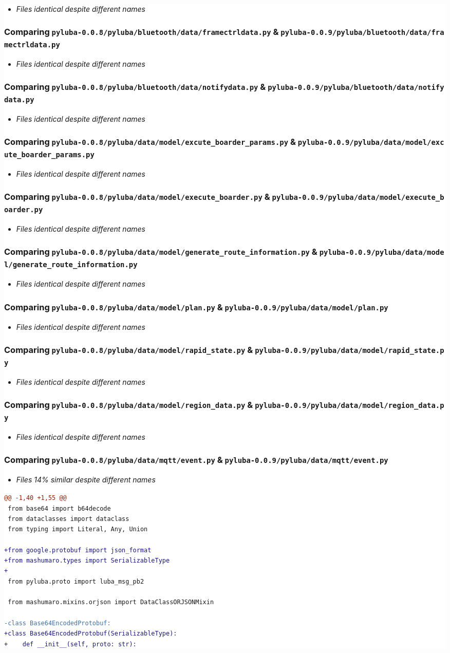  * *Files identical despite different names*

### Comparing `pyluba-0.0.8/pyluba/bluetooth/data/framectrldata.py` & `pyluba-0.0.9/pyluba/bluetooth/data/framectrldata.py`

 * *Files identical despite different names*

### Comparing `pyluba-0.0.8/pyluba/bluetooth/data/notifydata.py` & `pyluba-0.0.9/pyluba/bluetooth/data/notifydata.py`

 * *Files identical despite different names*

### Comparing `pyluba-0.0.8/pyluba/data/model/excute_boarder_params.py` & `pyluba-0.0.9/pyluba/data/model/excute_boarder_params.py`

 * *Files identical despite different names*

### Comparing `pyluba-0.0.8/pyluba/data/model/execute_boarder.py` & `pyluba-0.0.9/pyluba/data/model/execute_boarder.py`

 * *Files identical despite different names*

### Comparing `pyluba-0.0.8/pyluba/data/model/generate_route_information.py` & `pyluba-0.0.9/pyluba/data/model/generate_route_information.py`

 * *Files identical despite different names*

### Comparing `pyluba-0.0.8/pyluba/data/model/plan.py` & `pyluba-0.0.9/pyluba/data/model/plan.py`

 * *Files identical despite different names*

### Comparing `pyluba-0.0.8/pyluba/data/model/rapid_state.py` & `pyluba-0.0.9/pyluba/data/model/rapid_state.py`

 * *Files identical despite different names*

### Comparing `pyluba-0.0.8/pyluba/data/model/region_data.py` & `pyluba-0.0.9/pyluba/data/model/region_data.py`

 * *Files identical despite different names*

### Comparing `pyluba-0.0.8/pyluba/data/mqtt/event.py` & `pyluba-0.0.9/pyluba/data/mqtt/event.py`

 * *Files 14% similar despite different names*

```diff
@@ -1,40 +1,55 @@
 from base64 import b64decode
 from dataclasses import dataclass
 from typing import Literal, Any, Union
 
+from google.protobuf import json_format
+from mashumaro.types import SerializableType
+
 from pyluba.proto import luba_msg_pb2
 
 from mashumaro.mixins.orjson import DataClassORJSONMixin
 
-class Base64EncodedProtobuf:
+class Base64EncodedProtobuf(SerializableType):
+    def __init__(self, proto: str):
```